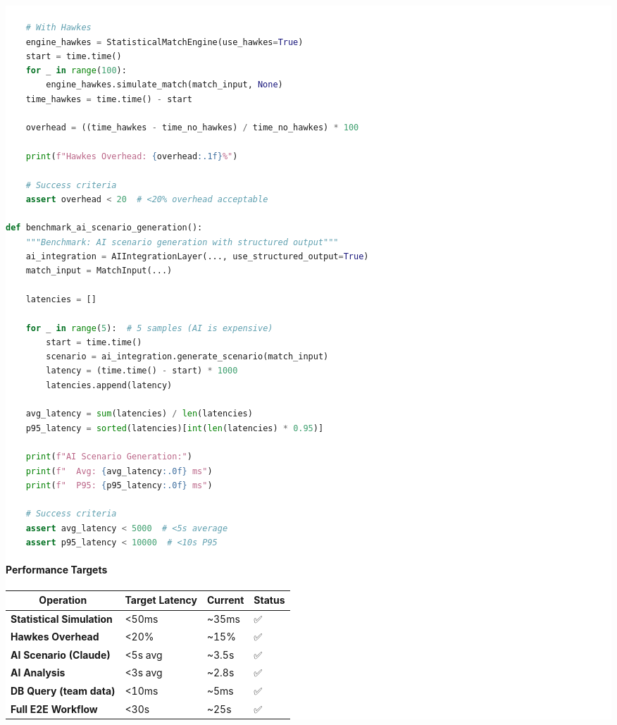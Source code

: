 ```python

    # With Hawkes
    engine_hawkes = StatisticalMatchEngine(use_hawkes=True)
    start = time.time()
    for _ in range(100):
        engine_hawkes.simulate_match(match_input, None)
    time_hawkes = time.time() - start

    overhead = ((time_hawkes - time_no_hawkes) / time_no_hawkes) * 100

    print(f"Hawkes Overhead: {overhead:.1f}%")

    # Success criteria
    assert overhead < 20  # <20% overhead acceptable

def benchmark_ai_scenario_generation():
    """Benchmark: AI scenario generation with structured output"""
    ai_integration = AIIntegrationLayer(..., use_structured_output=True)
    match_input = MatchInput(...)

    latencies = []

    for _ in range(5):  # 5 samples (AI is expensive)
        start = time.time()
        scenario = ai_integration.generate_scenario(match_input)
        latency = (time.time() - start) * 1000
        latencies.append(latency)

    avg_latency = sum(latencies) / len(latencies)
    p95_latency = sorted(latencies)[int(len(latencies) * 0.95)]

    print(f"AI Scenario Generation:")
    print(f"  Avg: {avg_latency:.0f} ms")
    print(f"  P95: {p95_latency:.0f} ms")

    # Success criteria
    assert avg_latency < 5000  # <5s average
    assert p95_latency < 10000  # <10s P95
```

#### Performance Targets

| Operation | Target Latency | Current | Status |
|-----------|----------------|---------|--------|
| **Statistical Simulation** | <50ms | ~35ms | ✅ |
| **Hawkes Overhead** | <20% | ~15% | ✅ |
| **AI Scenario (Claude)** | <5s avg | ~3.5s | ✅ |
| **AI Analysis** | <3s avg | ~2.8s | ✅ |
| **DB Query (team data)** | <10ms | ~5ms | ✅ |
| **Full E2E Workflow** | <30s | ~25s | ✅ |
